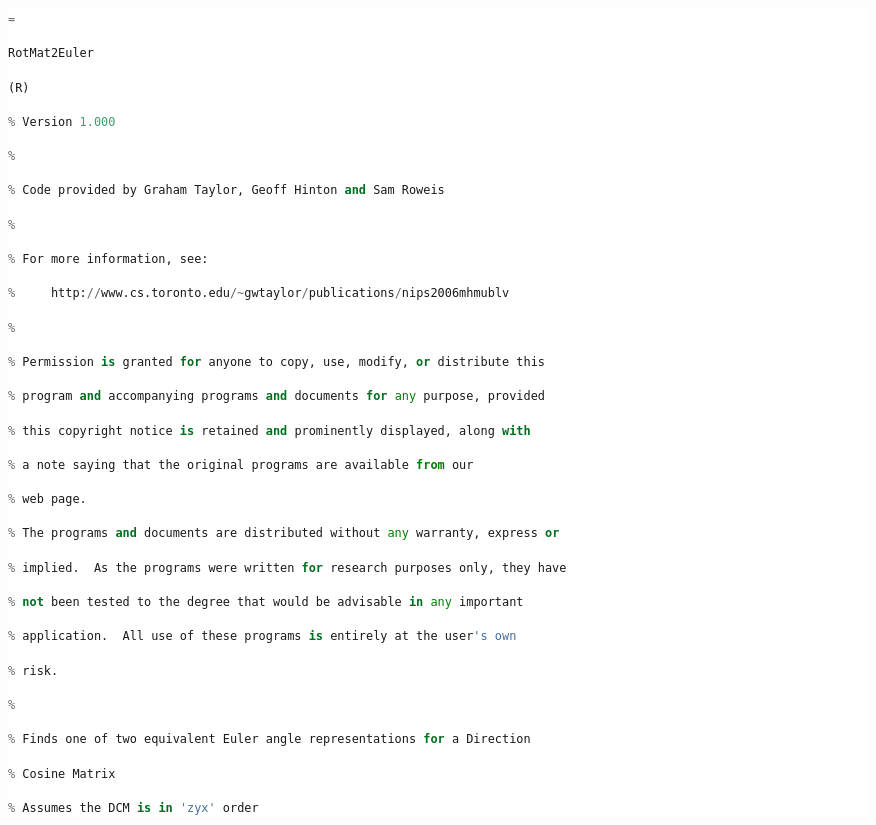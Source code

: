 ```python
=
```
```python
RotMat2Euler
```
```python
(R)
```
```python
% Version 1.000
```
```python
%
```
```python
% Code provided by Graham Taylor, Geoff Hinton and Sam Roweis
```
```python
%
```
```python
% For more information, see:
```
```python
%     http://www.cs.toronto.edu/~gwtaylor/publications/nips2006mhmublv
```
```python
%
```
```python
% Permission is granted for anyone to copy, use, modify, or distribute this
```
```python
% program and accompanying programs and documents for any purpose, provided
```
```python
% this copyright notice is retained and prominently displayed, along with
```
```python
% a note saying that the original programs are available from our
```
```python
% web page.
```
```python
% The programs and documents are distributed without any warranty, express or
```
```python
% implied.  As the programs were written for research purposes only, they have
```
```python
% not been tested to the degree that would be advisable in any important
```
```python
% application.  All use of these programs is entirely at the user's own
```
```python
% risk.
```
```python
%
```
```python
% Finds one of two equivalent Euler angle representations for a Direction
```
```python
% Cosine Matrix
```
```python
% Assumes the DCM is in 'zyx' order
```
```python
```